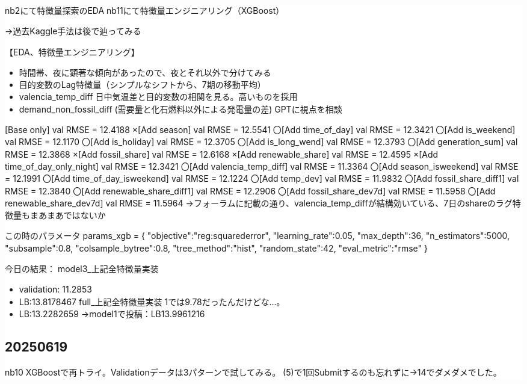 nb2にて特徴量探索のEDA
nb11にて特徴量エンジニアリング（XGBoost）

→過去Kaggle手法は後で辿ってみる

【EDA、特徴量エンジニアリング】
* 時間帯、夜に顕著な傾向があったので、夜とそれ以外で分けてみる
* 目的変数のLag特徴量（シンプルなシフトから、7期の移動平均）
* valencia_temp_diff 日中気温差と目的変数の相関を見る。高いものを採用
* demand_non_fossil_diff (需要量と化石燃料以外による発電量の差) GPTに視点を相談

[Base only]  val RMSE = 12.4188
×[Add season]  val RMSE = 12.5541
〇[Add time_of_day]  val RMSE = 12.3421
〇[Add is_weekend]  val RMSE = 12.1170
〇[Add is_holiday]  val RMSE = 12.3705
〇[Add is_long_wend]  val RMSE = 12.3793
〇[Add generation_sum]  val RMSE = 12.3868
×[Add fossil_share]  val RMSE = 12.6168
×[Add renewable_share]  val RMSE = 12.4595
×[Add time_of_day_only_night]  val RMSE = 12.3421
〇[Add valencia_temp_diff]  val RMSE = 11.3364
〇[Add season_isweekend]  val RMSE = 12.1991
〇[Add time_of_day_isweekend]  val RMSE = 12.1224
〇[Add temp_dev]  val RMSE = 11.9832
〇[Add fossil_share_diff1]  val RMSE = 12.3840
〇[Add renewable_share_diff1]  val RMSE = 12.2906
〇[Add fossil_share_dev7d]  val RMSE = 11.5958
〇[Add renewable_share_dev7d]  val RMSE = 11.5964
→フォーラムに記載の通り、valencia_temp_diffが結構効いている、7日のshareのラグ特徴量もまあまあではないか

この時のパラメータ
params_xgb = {
    "objective":"reg:squarederror",
    "learning_rate":0.05,
    "max_depth":36,
    "n_estimators":5000,
    "subsample":0.8,
    "colsample_bytree":0.8,
    "tree_method":"hist",
    "random_state":42,
    "eval_metric":"rmse"
}


今日の結果：
model3_上記全特徴量実装
* validation: 11.2853
* LB:13.8178467
full_上記全特徴量実装 1では9.78だったんだけどな...。
* LB:13.2282659
→model1で投稿：LB13.9961216

## 20250619
nb10 XGBoostで再トライ。Validationデータは3パターンで試してみる。
(5)で1回Submitするのも忘れずに→14でダメダメでした。
